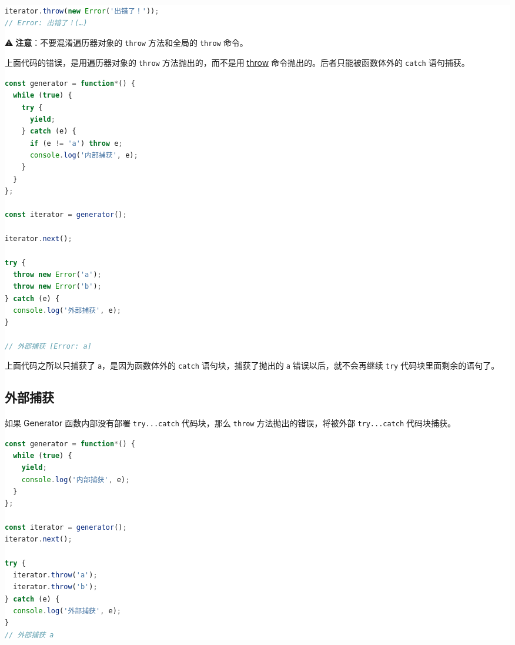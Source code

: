 ```js
iterator.throw(new Error('出错了！'));
// Error: 出错了！(…)
```

⚠️ **注意**：不要混淆遍历器对象的 `throw` 方法和全局的 `throw` 命令。

上面代码的错误，是用遍历器对象的 `throw` 方法抛出的，而不是用 [throw](../../../../basic-concept/statements-and-declarations/the-throw-statement) 命令抛出的。后者只能被函数体外的 `catch` 语句捕获。

```js
const generator = function*() {
  while (true) {
    try {
      yield;
    } catch (e) {
      if (e != 'a') throw e;
      console.log('内部捕获', e);
    }
  }
};

const iterator = generator();

iterator.next();

try {
  throw new Error('a');
  throw new Error('b');
} catch (e) {
  console.log('外部捕获', e);
}

// 外部捕获 [Error: a]
```

上面代码之所以只捕获了 `a`，是因为函数体外的 `catch` 语句块，捕获了抛出的 `a` 错误以后，就不会再继续 `try` 代码块里面剩余的语句了。

## 外部捕获

如果 Generator 函数内部没有部署 `try...catch` 代码块，那么 `throw` 方法抛出的错误，将被外部 `try...catch` 代码块捕获。

```js
const generator = function*() {
  while (true) {
    yield;
    console.log('内部捕获', e);
  }
};

const iterator = generator();
iterator.next();

try {
  iterator.throw('a');
  iterator.throw('b');
} catch (e) {
  console.log('外部捕获', e);
}
// 外部捕获 a
```
